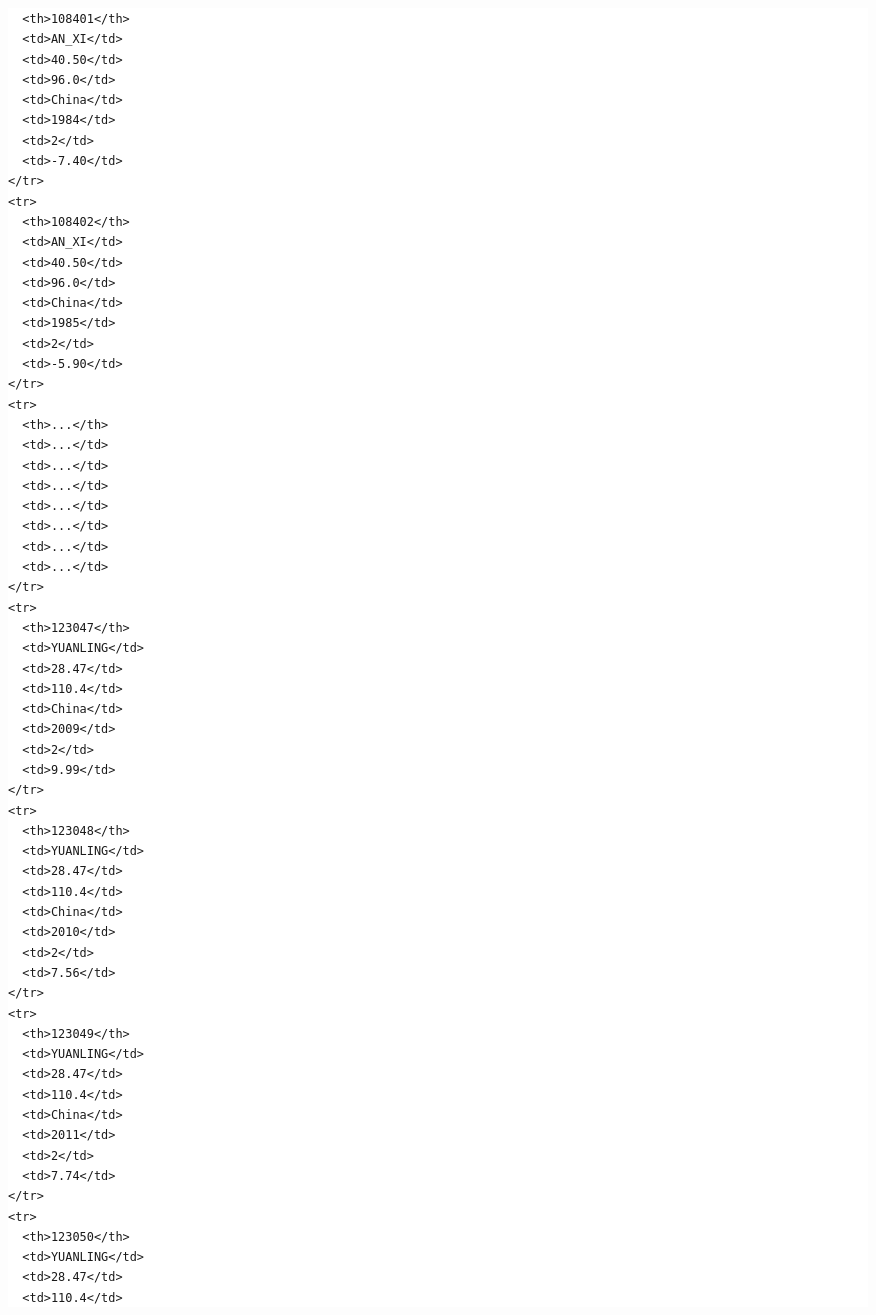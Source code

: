       <th>108401</th>
      <td>AN_XI</td>
      <td>40.50</td>
      <td>96.0</td>
      <td>China</td>
      <td>1984</td>
      <td>2</td>
      <td>-7.40</td>
    </tr>
    <tr>
      <th>108402</th>
      <td>AN_XI</td>
      <td>40.50</td>
      <td>96.0</td>
      <td>China</td>
      <td>1985</td>
      <td>2</td>
      <td>-5.90</td>
    </tr>
    <tr>
      <th>...</th>
      <td>...</td>
      <td>...</td>
      <td>...</td>
      <td>...</td>
      <td>...</td>
      <td>...</td>
      <td>...</td>
    </tr>
    <tr>
      <th>123047</th>
      <td>YUANLING</td>
      <td>28.47</td>
      <td>110.4</td>
      <td>China</td>
      <td>2009</td>
      <td>2</td>
      <td>9.99</td>
    </tr>
    <tr>
      <th>123048</th>
      <td>YUANLING</td>
      <td>28.47</td>
      <td>110.4</td>
      <td>China</td>
      <td>2010</td>
      <td>2</td>
      <td>7.56</td>
    </tr>
    <tr>
      <th>123049</th>
      <td>YUANLING</td>
      <td>28.47</td>
      <td>110.4</td>
      <td>China</td>
      <td>2011</td>
      <td>2</td>
      <td>7.74</td>
    </tr>
    <tr>
      <th>123050</th>
      <td>YUANLING</td>
      <td>28.47</td>
      <td>110.4</td>